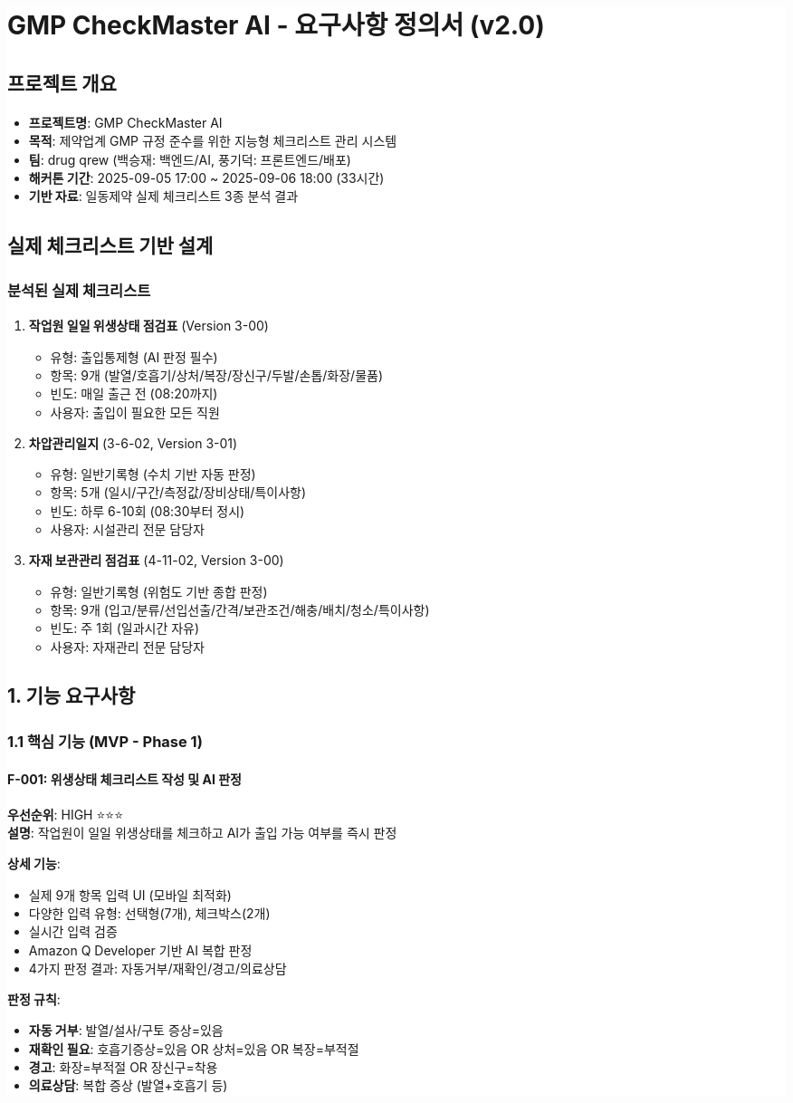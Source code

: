 # GMP CheckMaster AI - 요구사항 정의서 (v2.0)

## 프로젝트 개요
- **프로젝트명**: GMP CheckMaster AI
- **목적**: 제약업계 GMP 규정 준수를 위한 지능형 체크리스트 관리 시스템
- **팀**: drug qrew (백승재: 백엔드/AI, 풍기덕: 프론트엔드/배포)
- **해커톤 기간**: 2025-09-05 17:00 ~ 2025-09-06 18:00 (33시간)
- **기반 자료**: 일동제약 실제 체크리스트 3종 분석 결과

## 실제 체크리스트 기반 설계

### 분석된 실제 체크리스트
1. **작업원 일일 위생상태 점검표** (Version 3-00)
   - 유형: 출입통제형 (AI 판정 필수)
   - 항목: 9개 (발열/호흡기/상처/복장/장신구/두발/손톱/화장/물품)
   - 빈도: 매일 출근 전 (08:20까지)
   - 사용자: 출입이 필요한 모든 직원

2. **차압관리일지** (3-6-02, Version 3-01)
   - 유형: 일반기록형 (수치 기반 자동 판정)
   - 항목: 5개 (일시/구간/측정값/장비상태/특이사항)
   - 빈도: 하루 6-10회 (08:30부터 정시)
   - 사용자: 시설관리 전문 담당자

3. **자재 보관관리 점검표** (4-11-02, Version 3-00)
   - 유형: 일반기록형 (위험도 기반 종합 판정)
   - 항목: 9개 (입고/분류/선입선출/간격/보관조건/해충/배치/청소/특이사항)
   - 빈도: 주 1회 (일과시간 자유)
   - 사용자: 자재관리 전문 담당자

## 1. 기능 요구사항

### 1.1 핵심 기능 (MVP - Phase 1)

#### F-001: 위생상태 체크리스트 작성 및 AI 판정
**우선순위**: HIGH ⭐⭐⭐  
**설명**: 작업원이 일일 위생상태를 체크하고 AI가 출입 가능 여부를 즉시 판정

**상세 기능**:
- 실제 9개 항목 입력 UI (모바일 최적화)
- 다양한 입력 유형: 선택형(7개), 체크박스(2개)
- 실시간 입력 검증
- Amazon Q Developer 기반 AI 복합 판정
- 4가지 판정 결과: 자동거부/재확인/경고/의료상담

**판정 규칙**:
- **자동 거부**: 발열/설사/구토 증상=있음
- **재확인 필요**: 호흡기증상=있음 OR 상처=있음 OR 복장=부적절
- **경고**: 화장=부적절 OR 장신구=착용
- **의료상담**: 복합 증상 (발열+호흡기 등)
